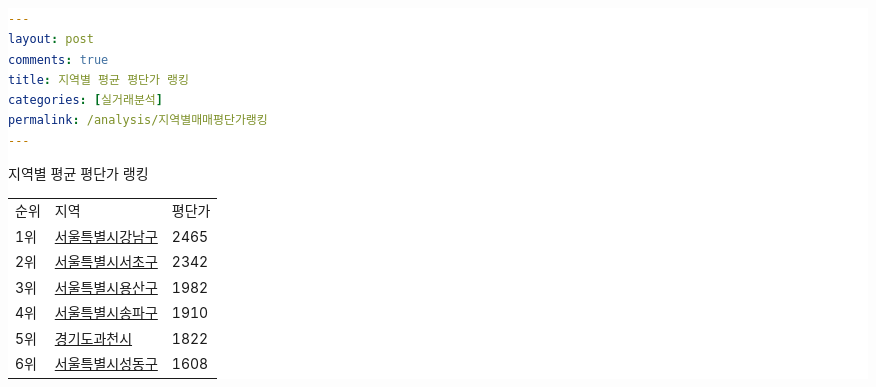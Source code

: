 ```yaml
---
layout: post
comments: true
title: 지역별 평균 평단가 랭킹
categories: [실거래분석]
permalink: /analysis/지역별매매평단가랭킹
---
```


지역별 평균 평단가 랭킹

<table>
  <tr>
    <td>순위</td>
    <td>지역</td>
    <td>평단가</td>
  </tr>

  <tr>
    <td>1위</td>
    <td><a href="/apt/서울특별시강남구{dong}">서울특별시강남구</a></td>
    <td>2465</td>
  </tr>

  <tr>
    <td>2위</td>
    <td><a href="/apt/서울특별시서초구{dong}">서울특별시서초구</a></td>
    <td>2342</td>
  </tr>

  <tr>
    <td>3위</td>
    <td><a href="/apt/서울특별시용산구{dong}">서울특별시용산구</a></td>
    <td>1982</td>
  </tr>

  <tr>
    <td>4위</td>
    <td><a href="/apt/서울특별시송파구{dong}">서울특별시송파구</a></td>
    <td>1910</td>
  </tr>

  <tr>
    <td>5위</td>
    <td><a href="/apt/경기도과천시{dong}">경기도과천시</a></td>
    <td>1822</td>
  </tr>

  <tr>
    <td>6위</td>
    <td><a href="/apt/서울특별시성동구{dong}">서울특별시성동구</a></td>
    <td>1608</td>
  </tr>
